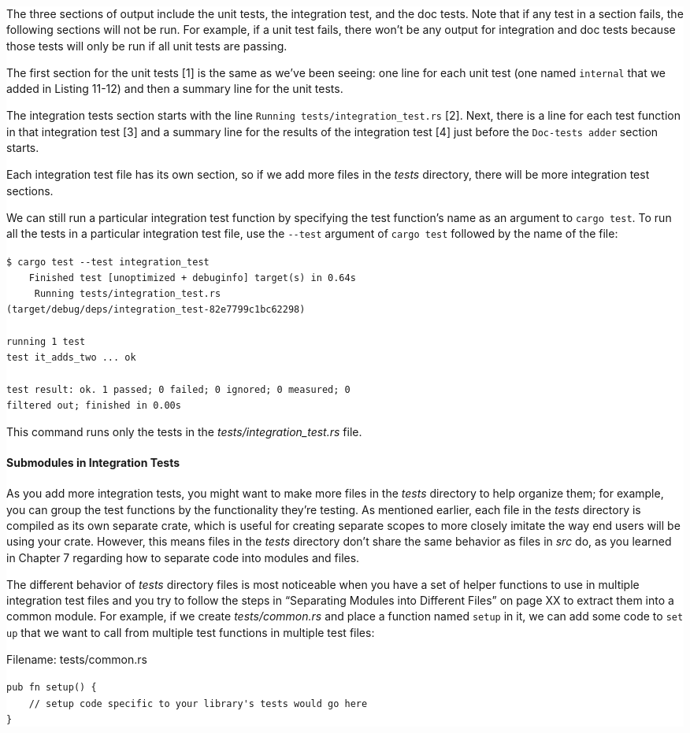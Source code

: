 The three sections of output include the unit tests, the integration test, and the doc tests. Note that if any test in a section fails, the following sections will not be run. For example, if a unit test fails, there won’t be any output for integration and doc tests because those tests will only be run if all unit tests are passing.

The first section for the unit tests [1] is the same as we’ve been seeing: one line for each unit test (one named `internal` that we added in Listing 11-12) and then a summary line for the unit tests.

The integration tests section starts with the line `Running
tests/integration_test.rs` [2]. Next, there is a line for each test function in that integration test [3] and a summary line for the results of the integration test [4] just before the `Doc-tests adder` section starts.

Each integration test file has its own section, so if we add more files in the *tests* directory, there will be more integration test sections.

We can still run a particular integration test function by specifying the test function’s name as an argument to `cargo test`. To run all the tests in a particular integration test file, use the `--test` argument of `cargo test` followed by the name of the file:

```
$ cargo test --test integration_test
    Finished test [unoptimized + debuginfo] target(s) in 0.64s
     Running tests/integration_test.rs
(target/debug/deps/integration_test-82e7799c1bc62298)

running 1 test
test it_adds_two ... ok

test result: ok. 1 passed; 0 failed; 0 ignored; 0 measured; 0
filtered out; finished in 0.00s
```

This command runs only the tests in the *tests/integration_test.rs* file.

#### Submodules in Integration Tests

As you add more integration tests, you might want to make more files in the *tests* directory to help organize them; for example, you can group the test functions by the functionality they’re testing. As mentioned earlier, each file in the *tests* directory is compiled as its own separate crate, which is useful for creating separate scopes to more closely imitate the way end users will be using your crate. However, this means files in the *tests* directory don’t share the same behavior as files in *src* do, as you learned in Chapter 7 regarding how to separate code into modules and files.

The different behavior of *tests* directory files is most noticeable when you have a set of helper functions to use in multiple integration test files and you try to follow the steps in “Separating Modules into Different Files” on page XX to extract them into a common module. For example, if we create *tests/common.rs* and place a function named `setup` in it, we can add some code to `setup` that we want to call from multiple test functions in multiple test files:

Filename: tests/common.rs

```
pub fn setup() {
    // setup code specific to your library's tests would go here
}
```
